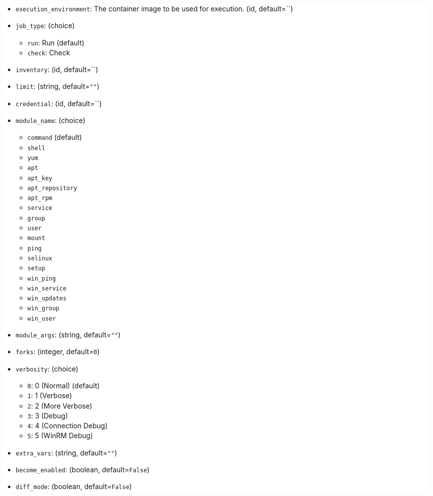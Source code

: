 










* `execution_environment`: The container image to be used for execution. (id, default=``)










* `job_type`:  (choice)
    - `run`: Run (default)
    - `check`: Check
* `inventory`:  (id, default=``)
* `limit`:  (string, default=`""`)
* `credential`:  (id, default=``)
* `module_name`:  (choice)
    - `command` (default)
    - `shell`
    - `yum`
    - `apt`
    - `apt_key`
    - `apt_repository`
    - `apt_rpm`
    - `service`
    - `group`
    - `user`
    - `mount`
    - `ping`
    - `selinux`
    - `setup`
    - `win_ping`
    - `win_service`
    - `win_updates`
    - `win_group`
    - `win_user`
* `module_args`:  (string, default=`""`)
* `forks`:  (integer, default=`0`)
* `verbosity`:  (choice)
    - `0`: 0 (Normal) (default)
    - `1`: 1 (Verbose)
    - `2`: 2 (More Verbose)
    - `3`: 3 (Debug)
    - `4`: 4 (Connection Debug)
    - `5`: 5 (WinRM Debug)
* `extra_vars`:  (string, default=`""`)
* `become_enabled`:  (boolean, default=`False`)
* `diff_mode`:  (boolean, default=`False`)